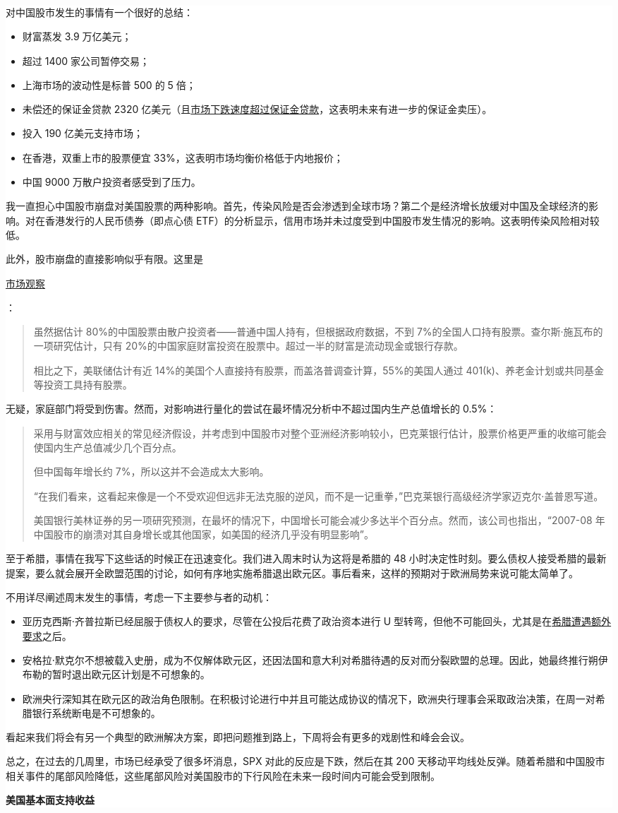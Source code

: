 对中国股市发生的事情有一个很好的总结：

+   财富蒸发 3.9 万亿美元；

+   超过 1400 家公司暂停交易；

+   上海市场的波动性是标普 500 的 5 倍；

+   未偿还的保证金贷款 2320 亿美元（且[市场下跌速度超过保证金贷款](http://www.bloomberg.com/news/articles/2015-07-05/china-stock-plunge-leaves-market-more-leveraged-than-ever-before)，这表明未来有进一步的保证金卖压）。

+   投入 190 亿美元支持市场；

+   在香港，双重上市的股票便宜 33%，这表明市场均衡价格低于内地报价；

+   中国 9000 万散户投资者感受到了压力。

我一直担心中国股市崩盘对美国股票的两种影响。首先，传染风险是否会渗透到全球市场？第二个是经济增长放缓对中国及全球经济的影响。对在香港发行的人民币债券（即点心债 ETF）的分析显示，信用市场并未过度受到中国股市发生情况的影响。这表明传染风险相对较低。

此外，股市崩盘的直接影响似乎有限。这里是

[市场观察](http://www.marketwatch.com/story/why-the-wealth-effect-from-chinas-market-plunge-is-likely-to-be-limited-2015-07-10)

：

> 虽然据估计 80%的中国股票由散户投资者——普通中国人持有，但根据政府数据，不到 7%的全国人口持有股票。查尔斯·施瓦布的一项研究估计，只有 20%的中国家庭财富投资在股票中。超过一半的财富是流动现金或银行存款。
> 
> 相比之下，美联储估计有近 14%的美国个人直接持有股票，而盖洛普调查计算，55%的美国人通过 401(k)、养老金计划或共同基金等投资工具持有股票。

无疑，家庭部门将受到伤害。然而，对影响进行量化的尝试在最坏情况分析中不超过国内生产总值增长的 0.5%：

> 采用与财富效应相关的常见经济假设，并考虑到中国股市对整个亚洲经济影响较小，巴克莱银行估计，股票价格更严重的收缩可能会使国内生产总值减少几个百分点。
> 
> 但中国每年增长约 7%，所以这并不会造成太大影响。
> 
> “在我们看来，这看起来像是一个不受欢迎但远非无法克服的逆风，而不是一记重拳，”巴克莱银行高级经济学家迈克尔·盖普恩写道。
> 
> 美国银行美林证券的另一项研究预测，在最坏的情况下，中国增长可能会减少多达半个百分点。然而，该公司也指出，“2007-08 年中国股市的崩溃对其自身增长或其他国家，如美国的经济几乎没有明显影响”。

至于希腊，事情在我写下这些话的时候正在迅速变化。我们进入周末时认为这将是希腊的 48 小时决定性时刻。要么债权人接受希腊的最新提案，要么就会展开全欧盟范围的讨论，如何有序地实施希腊退出欧元区。事后看来，这样的预期对于欧洲局势来说可能太简单了。

不用详尽阐述周末发生的事情，考虑一下主要参与者的动机：

+   亚历克西斯·齐普拉斯已经屈服于债权人的要求，尽管在公投后花费了政治资本进行 U 型转弯，但他不可能回头，尤其是在[希腊遭遇额外要求](http://s.kathimerini.gr/resources/article-files/draft1600_final.pdf)之后。

+   安格拉·默克尔不想被载入史册，成为不仅解体欧元区，还因法国和意大利对希腊待遇的反对而分裂欧盟的总理。因此，她最终推行朔伊布勒的暂时退出欧元区计划是不可想象的。

+   欧洲央行深知其在欧元区的政治角色限制。在积极讨论进行中并且可能达成协议的情况下，欧洲央行理事会采取政治决策，在周一对希腊银行系统断电是不可想象的。

看起来我们将会有另一个典型的欧洲解决方案，即把问题推到路上，下周将会有更多的戏剧性和峰会会议。

总之，在过去的几周里，市场已经承受了很多坏消息，SPX 对此的反应是下跌，然后在其 200 天移动平均线处反弹。随着希腊和中国股市相关事件的尾部风险降低，这些尾部风险对美国股市的下行风险在未来一段时间内可能会受到限制。

**美国基本面支持收益**
